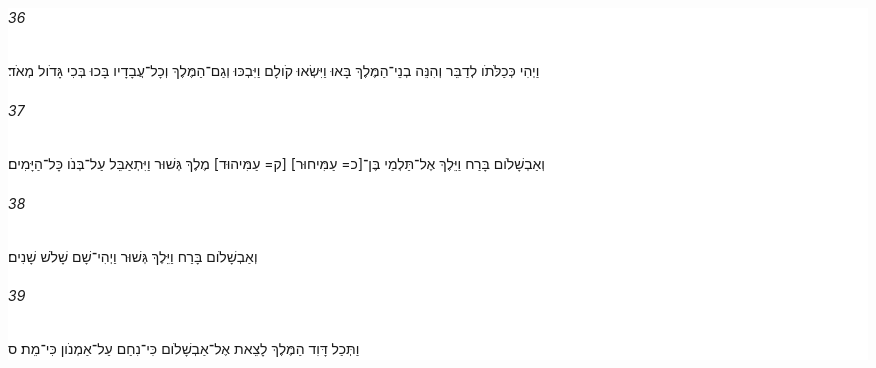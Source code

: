 ###### 36
וַיְהִי כְּכַלֹּתֹו לְדַבֵּר וְהִנֵּה בְנֵי־הַמֶּלֶךְ בָּאוּ וַיִּשְׂאוּ קֹולָם וַיִּבְכּוּ וְגַם־הַמֶּלֶךְ וְכָל־עֲבָדָיו בָּכוּ בְּכִי גָּדֹול מְאֹד׃
###### 37
וְאַבְשָׁלֹום בָּרַח וַיֵּלֶךְ אֶל־תַּלְמַי בֶּן־[כ= עַמִּיחוּר] [ק= עַמִּיהוּד] מֶלֶךְ גְּשׁוּר וַיִּתְאַבֵּל עַל־בְּנֹו כָּל־הַיָּמִים׃
###### 38
וְאַבְשָׁלֹום בָּרַח וַיֵּלֶךְ גְּשׁוּר וַיְהִי־שָׁם שָׁלֹשׁ שָׁנִים׃
###### 39
וַתְּכַל דָּוִד הַמֶּלֶךְ לָצֵאת אֶל־אַבְשָׁלֹום כִּי־נִחַם עַל־אַמְנֹון כִּי־מֵת׃ ס
